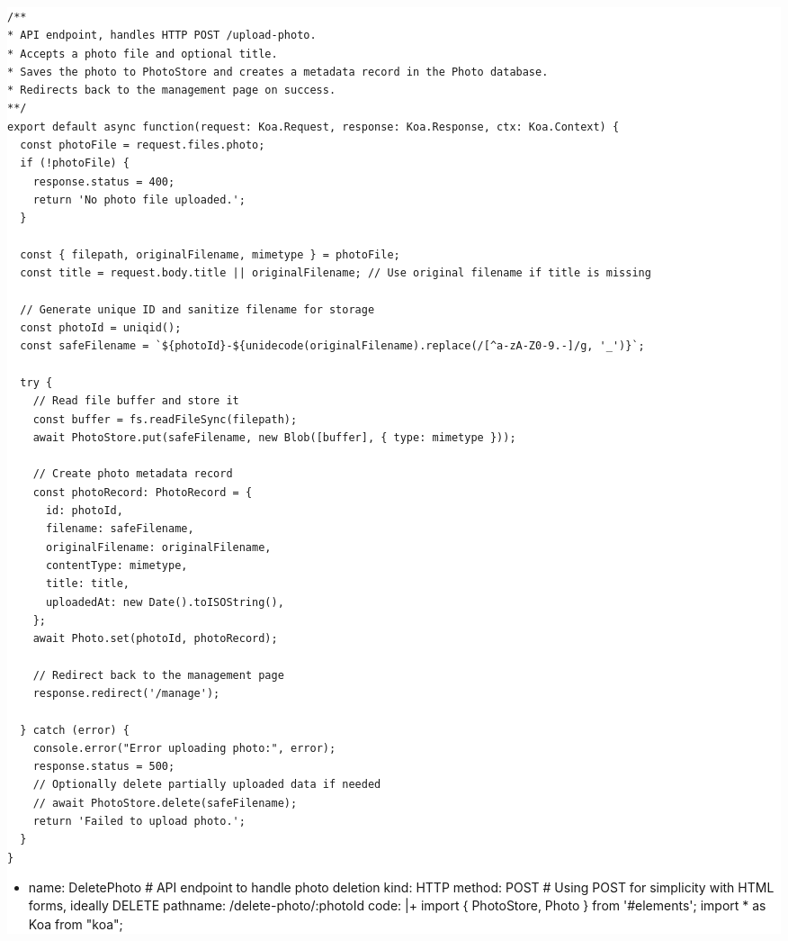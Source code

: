     /**
    * API endpoint, handles HTTP POST /upload-photo.
    * Accepts a photo file and optional title.
    * Saves the photo to PhotoStore and creates a metadata record in the Photo database.
    * Redirects back to the management page on success.
    **/
    export default async function(request: Koa.Request, response: Koa.Response, ctx: Koa.Context) {
      const photoFile = request.files.photo;
      if (!photoFile) {
        response.status = 400;
        return 'No photo file uploaded.';
      }

      const { filepath, originalFilename, mimetype } = photoFile;
      const title = request.body.title || originalFilename; // Use original filename if title is missing

      // Generate unique ID and sanitize filename for storage
      const photoId = uniqid();
      const safeFilename = `${photoId}-${unidecode(originalFilename).replace(/[^a-zA-Z0-9.-]/g, '_')}`;

      try {
        // Read file buffer and store it
        const buffer = fs.readFileSync(filepath);
        await PhotoStore.put(safeFilename, new Blob([buffer], { type: mimetype }));

        // Create photo metadata record
        const photoRecord: PhotoRecord = {
          id: photoId,
          filename: safeFilename,
          originalFilename: originalFilename,
          contentType: mimetype,
          title: title,
          uploadedAt: new Date().toISOString(),
        };
        await Photo.set(photoId, photoRecord);

        // Redirect back to the management page
        response.redirect('/manage');

      } catch (error) {
        console.error("Error uploading photo:", error);
        response.status = 500;
        // Optionally delete partially uploaded data if needed
        // await PhotoStore.delete(safeFilename);
        return 'Failed to upload photo.';
      }
    }
- name: DeletePhoto # API endpoint to handle photo deletion
  kind: HTTP
  method: POST # Using POST for simplicity with HTML forms, ideally DELETE
  pathname: /delete-photo/:photoId
  code: |+
    import { PhotoStore, Photo } from '#elements';
    import * as Koa from "koa";
